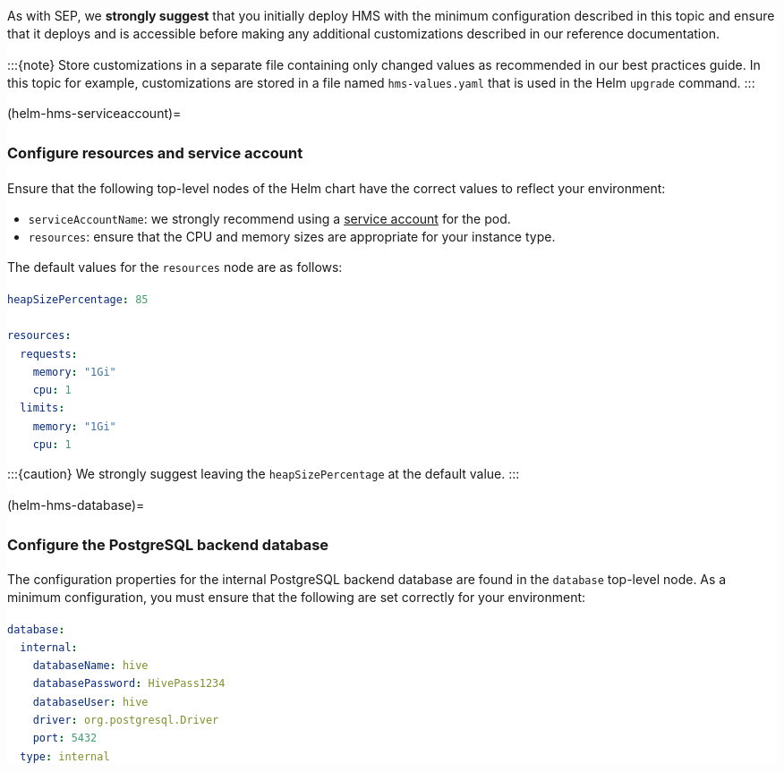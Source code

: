 As with SEP, we **strongly suggest** that you initially deploy
HMS with the minimum configuration described in this topic and ensure that
it deploys and is accessible before making any additional customizations
described in our reference documentation.

:::{note}
Store customizations in a separate file containing only changed values as
recommended in our best practices guide. In this topic for example,
customizations are stored in a file named `hms-values.yaml` that is used in
the Helm `upgrade` command.
:::

(helm-hms-serviceaccount)=

### Configure resources and service account

Ensure that the following top-level nodes of the Helm chart have the correct
values to reflect your environment:

- `serviceAccountName`: we strongly recommend using a [service account](https://kubernetes.io/docs/tasks/configure-pod-container/configure-service-account/)
  for the pod.
- `resources`: ensure that the CPU and memory sizes are appropriate for your
  instance type.

The default values for the `resources` node are as follows:

```yaml
heapSizePercentage: 85

resources:
  requests:
    memory: "1Gi"
    cpu: 1
  limits:
    memory: "1Gi"
    cpu: 1
```

:::{caution}
We strongly suggest leaving the `heapSizePercentage` at the default value.
:::

(helm-hms-database)=

### Configure the PostgreSQL backend database

The configuration properties for the internal PostgreSQL backend database are
found in the `database` top-level node. As a minimum configuration, you must
ensure that the following are set correctly for your environment:

```yaml
database:
  internal:
    databaseName: hive
    databasePassword: HivePass1234
    databaseUser: hive
    driver: org.postgresql.Driver
    port: 5432
  type: internal
```
